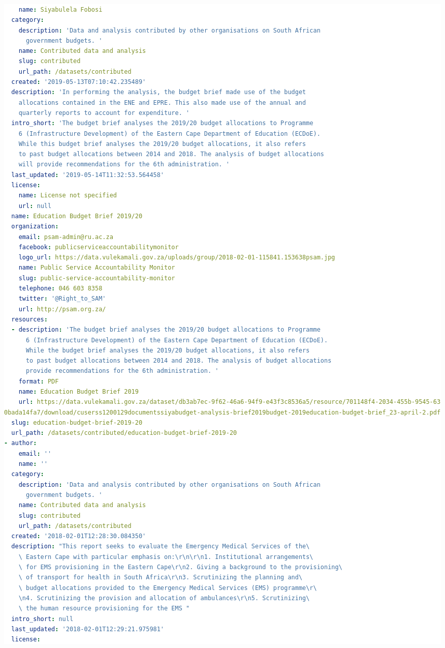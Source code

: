 ```yaml
    name: Siyabulela Fobosi
  category:
    description: 'Data and analysis contributed by other organisations on South African
      government budgets. '
    name: Contributed data and analysis
    slug: contributed
    url_path: /datasets/contributed
  created: '2019-05-13T07:10:42.235489'
  description: 'In performing the analysis, the budget brief made use of the budget
    allocations contained in the ENE and EPRE. This also made use of the annual and
    quarterly reports to account for expenditure. '
  intro_short: 'The budget brief analyses the 2019/20 budget allocations to Programme
    6 (Infrastructure Development) of the Eastern Cape Department of Education (ECDoE).
    While this budget brief analyses the 2019/20 budget allocations, it also refers
    to past budget allocations between 2014 and 2018. The analysis of budget allocations
    will provide recommendations for the 6th administration. '
  last_updated: '2019-05-14T11:32:53.564458'
  license:
    name: License not specified
    url: null
  name: Education Budget Brief 2019/20
  organization:
    email: psam-admin@ru.ac.za
    facebook: publicserviceaccountabilitymonitor
    logo_url: https://data.vulekamali.gov.za/uploads/group/2018-02-01-115841.153638psam.jpg
    name: Public Service Accountability Monitor
    slug: public-service-accountability-monitor
    telephone: 046 603 8358
    twitter: '@Right_to_SAM'
    url: http://psam.org.za/
  resources:
  - description: 'The budget brief analyses the 2019/20 budget allocations to Programme
      6 (Infrastructure Development) of the Eastern Cape Department of Education (ECDoE).
      While the budget brief analyses the 2019/20 budget allocations, it also refers
      to past budget allocations between 2014 and 2018. The analysis of budget allocations
      provide recommendations for the 6th administration. '
    format: PDF
    name: Education Budget Brief 2019
    url: https://data.vulekamali.gov.za/dataset/db3ab7ec-9f62-46a6-94f9-e43f3c8536a5/resource/701148f4-2034-455b-9545-630bada14fa7/download/cuserss1200129documentssiyabudget-analysis-brief2019budget-2019education-budget-brief_23-april-2.pdf
  slug: education-budget-brief-2019-20
  url_path: /datasets/contributed/education-budget-brief-2019-20
- author:
    email: ''
    name: ''
  category:
    description: 'Data and analysis contributed by other organisations on South African
      government budgets. '
    name: Contributed data and analysis
    slug: contributed
    url_path: /datasets/contributed
  created: '2018-02-01T12:28:30.084350'
  description: "This report seeks to evaluate the Emergency Medical Services of the\
    \ Eastern Cape with particular emphasis on:\r\n\r\n1. Institutional arrangements\
    \ for EMS provisioning in the Eastern Cape\r\n2. Giving a background to the provisioning\
    \ of transport for health in South Africa\r\n3. Scrutinizing the planning and\
    \ budget allocations provided to the Emergency Medical Services (EMS) programme\r\
    \n4. Scrutinizing the provision and allocation of ambulances\r\n5. Scrutinizing\
    \ the human resource provisioning for the EMS "
  intro_short: null
  last_updated: '2018-02-01T12:29:21.975981'
  license:
```